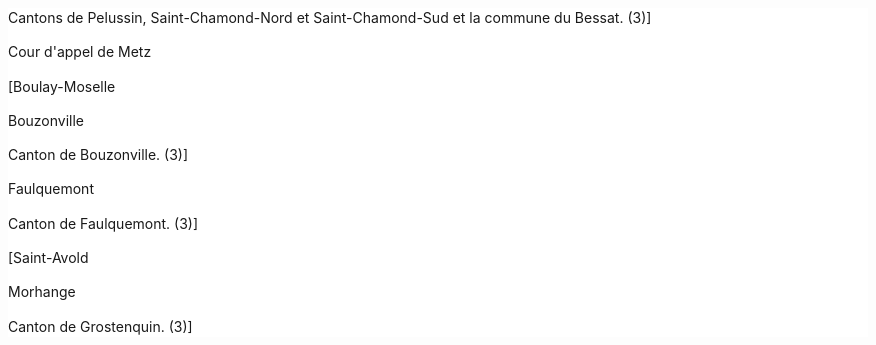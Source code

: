 Cantons de Pelussin, Saint-Chamond-Nord et Saint-Chamond-Sud et la commune du Bessat. (3)]

</td>
    </tr>
    <tr>
      <td valign="top" colspan="10" width="718">

Cour d'appel de Metz

</td>
    </tr>
    <tr>
      <td rowspan="2" valign="top" width="129" colspan="3">

[Boulay-Moselle

</td>
      <td colspan="5" width="240" valign="top">

Bouzonville

</td>
      <td colspan="2" valign="top" width="349">

Canton de Bouzonville. (3)]

</td>
    </tr>
    <tr>
      <td width="240" valign="top" colspan="5">

Faulquemont

</td>
      <td width="349" colspan="2" valign="top">

Canton de Faulquemont. (3)]

</td>
    </tr>
    <tr>
      <td width="129" colspan="3" valign="top">

[Saint-Avold

</td>
      <td width="240" colspan="5" valign="top">

Morhange

</td>
      <td colspan="2" valign="top" width="349">

Canton de Grostenquin. (3)]

</td>
    </tr>
    <tr>
      <td colspan="3" width="129" valign="top">
